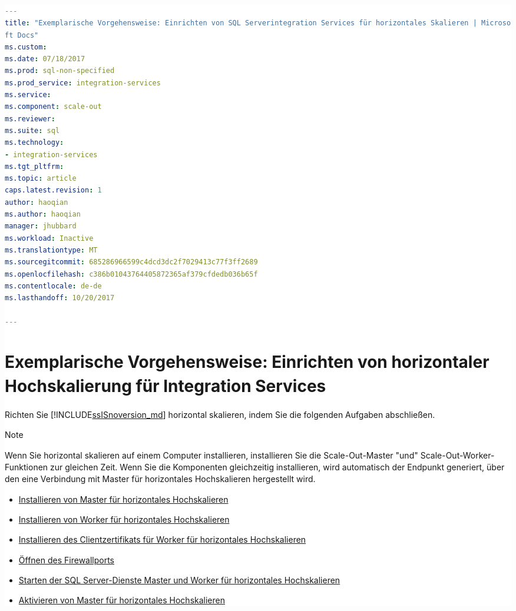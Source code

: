 ```yaml
---
title: "Exemplarische Vorgehensweise: Einrichten von SQL Serverintegration Services für horizontales Skalieren | Microsoft Docs"
ms.custom: 
ms.date: 07/18/2017
ms.prod: sql-non-specified
ms.prod_service: integration-services
ms.service: 
ms.component: scale-out
ms.reviewer: 
ms.suite: sql
ms.technology:
- integration-services
ms.tgt_pltfrm: 
ms.topic: article
caps.latest.revision: 1
author: haoqian
ms.author: haoqian
manager: jhubbard
ms.workload: Inactive
ms.translationtype: MT
ms.sourcegitcommit: 685286966599c4dcd3dc2f7029413c77f3ff2689
ms.openlocfilehash: c386b01043764405872365af379cfdedb036b65f
ms.contentlocale: de-de
ms.lasthandoff: 10/20/2017

---
```

# <a name="walkthrough-set-up-integration-services-scale-out"></a>Exemplarische Vorgehensweise: Einrichten von horizontaler Hochskalierung für Integration Services
Richten Sie [!INCLUDE[ssISnoversion_md](../../includes/ssisnoversion-md.md)] horizontal skalieren, indem Sie die folgenden Aufgaben abschließen. 

> [!NOTE]
> Wenn Sie horizontal skalieren auf einem Computer installieren, installieren Sie die Scale-Out-Master "und" Scale-Out-Worker-Funktionen zur gleichen Zeit. Wenn Sie die Komponenten gleichzeitig installieren, wird automatisch der Endpunkt generiert, über den eine Verbindung mit Master für horizontales Hochskalieren hergestellt wird. 

* [Installieren von Master für horizontales Hochskalieren](#InstallMaster)

* [Installieren von Worker für horizontales Hochskalieren](#InstallWorker)

* [Installieren des Clientzertifikats für Worker für horizontales Hochskalieren](#InstallCert)

* [Öffnen des Firewallports](#Firewall)

* [Starten der SQL Server-Dienste Master und Worker für horizontales Hochskalieren](#Start)

* [Aktivieren von Master für horizontales Hochskalieren](#EnableMaster)
